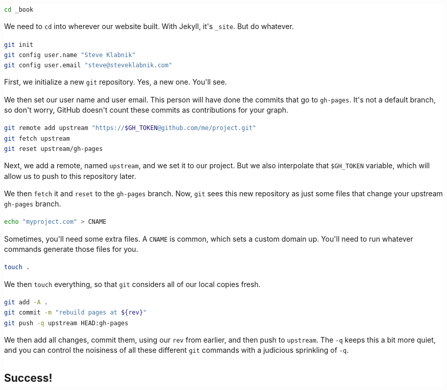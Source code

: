```bash
cd _book
```

We need to `cd` into wherever our website built. With Jekyll, it's `_site`.
But do whatever.

```bash
git init
git config user.name "Steve Klabnik"
git config user.email "steve@steveklabnik.com"
```

First, we initialize a new `git` repository. Yes, a new one. You'll see.

We then set our user name and user email. This person will have done the
commits that go to `gh-pages`. It's not a default branch, so don't worry,
GitHub doesn't count these commits as contributions for your graph.

```bash
git remote add upstream "https://$GH_TOKEN@github.com/me/project.git"
git fetch upstream
git reset upstream/gh-pages
```

Next, we add a remote, named `upstream`, and we set it to our project. But
we also interpolate that `$GH_TOKEN` variable, which will allow us to push
to this repository later.

We then `fetch` it and `reset` to the `gh-pages` branch. Now, `git`
sees this new repository as just some files that change your upstream
`gh-pages` branch.

```bash
echo "myproject.com" > CNAME
```

Sometimes, you'll need some extra files. A `CNAME` is common, which sets
a custom domain up. You'll need to run whatever commands generate those
files for you.

```bash
touch .
```

We then `touch` everything, so that `git` considers all of our local copies
fresh.

```bash
git add -A .
git commit -m "rebuild pages at ${rev}"
git push -q upstream HEAD:gh-pages
```

We then add all changes, commit them, using our `rev` from earlier, and
then push to `upstream`. The `-q` keeps this a bit more quiet, and you
can control the noisiness of all these different `git` commands with a
judicious sprinkling of `-q`.

## Success!
